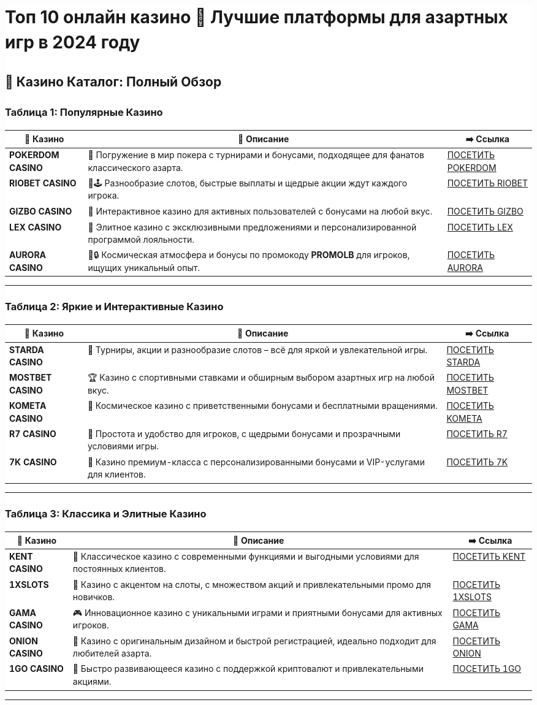 # Топ 10 онлайн казино 🎲 Лучшие платформы для азартных игр в 2024 году
## 🎲 Казино Каталог: Полный Обзор

### Таблица 1: Популярные Казино

| 🎰 Казино                | 📜 Описание                                                                                          | ➡️ Ссылка                                                                                          |
|--------------------------|------------------------------------------------------------------------------------------------------|----------------------------------------------------------------------------------------------------|
| **POKERDOM CASINO**      | 🎲 Погружение в мир покера с турнирами и бонусами, подходящее для фанатов классического азарта.       | [ПОСЕТИТЬ POKERDOM](https://brandplay.link/Bxg7SC7H)                                              |
| **RIOBET CASINO**        | 🌟🕹️ Разнообразие слотов, быстрые выплаты и щедрые акции ждут каждого игрока.                         | [ПОСЕТИТЬ RIOBET](https://brandplay.link/dtx89f2L)                                               |
| **GIZBO CASINO**         | 🚀 Интерактивное казино для активных пользователей с бонусами на любой вкус.                           | [ПОСЕТИТЬ GIZBO](https://gizbo-tea02.com/c8e962e89)                                              |
| **LEX CASINO**           | 🎰 Элитное казино с эксклюзивными предложениями и персонализированной программой лояльности.           | [ПОСЕТИТЬ LEX](https://brandplay.link/2HFTmBc8)                                                  |
| **AURORA CASINO**        | 🌌🔒 Космическая атмосфера и бонусы по промокоду **PROMOLB** для игроков, ищущих уникальный опыт.      | [ПОСЕТИТЬ AURORA](https://10trafic-stat2.com/click/668546566bcc6313411604c7/6766/15114/subaccount?promocode=PROMOLB) |

---

### Таблица 2: Яркие и Интерактивные Казино

| 🎰 Казино                | 📜 Описание                                                                                          | ➡️ Ссылка                                                                                          |
|--------------------------|------------------------------------------------------------------------------------------------------|----------------------------------------------------------------------------------------------------|
| **STARDA CASINO**        | 🌠 Турниры, акции и разнообразие слотов – всё для яркой и увлекательной игры.                         | [ПОСЕТИТЬ STARDA](https://brandplay.link/cpFQbWKn)                                               |
| **MOSTBET CASINO**       | 🏆 Казино с спортивными ставками и обширным выбором азартных игр на любой вкус.                        | [ПОСЕТИТЬ MOSTBET](https://ktbtis024ifqfn0mst.com/beQs)                                          |
| **KOMETA CASINO**        | 💫 Космическое казино с приветственными бонусами и бесплатными вращениями.                            | [ПОСЕТИТЬ KOMETA](https://brandplay.link/tLG15CCb)                                               |
| **R7 CASINO**            | 🎯 Простота и удобство для игроков, с щедрыми бонусами и прозрачными условиями игры.                  | [ПОСЕТИТЬ R7](https://brandplay.link/zPmNmTWG)                                                   |
| **7K CASINO**            | 💎 Казино премиум-класса с персонализированными бонусами и VIP-услугами для клиентов.                  | [ПОСЕТИТЬ 7K](https://brandplay.link/dd46bNgD)                                                   |

---

### Таблица 3: Классика и Элитные Казино

| 🎰 Казино                | 📜 Описание                                                                                          | ➡️ Ссылка                                                                                          |
|--------------------------|------------------------------------------------------------------------------------------------------|----------------------------------------------------------------------------------------------------|
| **KENT CASINO**          | 🎲 Классическое казино с современными функциями и выгодными условиями для постоянных клиентов.        | [ПОСЕТИТЬ KENT](https://brandplay.link/tj7BwCb4)                                                 |
| **1XSLOTS**              | 🎰 Казино с акцентом на слоты, с множеством акций и привлекательными промо для новичков.              | [ПОСЕТИТЬ 1XSLOTS](https://brandplay.link/R4xfxqdm)                                              |
| **GAMA CASINO**          | 🎮 Инновационное казино с уникальными играми и приятными бонусами для активных игроков.               | [ПОСЕТИТЬ GAMA](https://brandplay.link/zrZpLFTP)                                                 |
| **ONION CASINO**         | 🧅 Казино с оригинальным дизайном и быстрой регистрацией, идеально подходит для любителей азарта.     | [ПОСЕТИТЬ ONION](https://obclk001-2d.top/click?offer_id=986&partner_id=10542&landing_id=1798&utm_medium=affiliate&sub_1=oncasino3) |
| **1GO CASINO**           | 🚀 Быстро развивающееся казино с поддержкой криптовалют и привлекательными акциями.                   | [ПОСЕТИТЬ 1GO](https://1go-ircp01.com/ce015f410)                                                |

---
